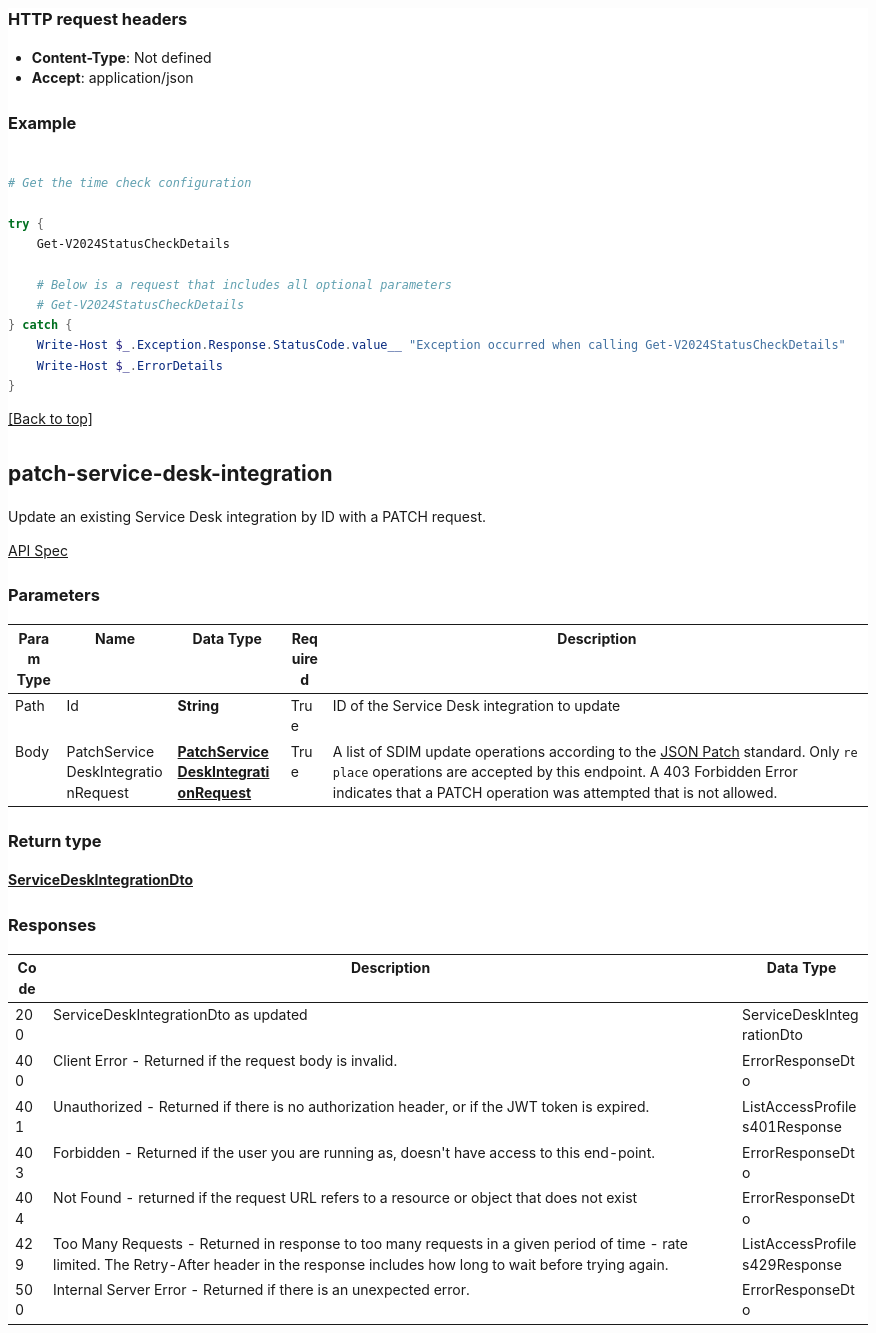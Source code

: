 ### HTTP request headers
- **Content-Type**: Not defined
- **Accept**: application/json

### Example
```powershell

# Get the time check configuration

try {
    Get-V2024StatusCheckDetails 
    
    # Below is a request that includes all optional parameters
    # Get-V2024StatusCheckDetails  
} catch {
    Write-Host $_.Exception.Response.StatusCode.value__ "Exception occurred when calling Get-V2024StatusCheckDetails"
    Write-Host $_.ErrorDetails
}
```
[[Back to top]](#) 
## patch-service-desk-integration
Update an existing Service Desk integration by ID with a PATCH request.



[API Spec](https://developer.sailpoint.com/docs/api/v2024/patch-service-desk-integration)

### Parameters 
Param Type | Name | Data Type | Required  | Description
------------- | ------------- | ------------- | ------------- | ------------- 
Path   | Id | **String** | True  | ID of the Service Desk integration to update
 Body  | PatchServiceDeskIntegrationRequest | [**PatchServiceDeskIntegrationRequest**](../models/patch-service-desk-integration-request) | True  | A list of SDIM update operations according to the [JSON Patch](https://tools.ietf.org/html/rfc6902) standard.  Only `replace` operations are accepted by this endpoint.  A 403 Forbidden Error indicates that a PATCH operation was attempted that is not allowed. 

### Return type
[**ServiceDeskIntegrationDto**](../models/service-desk-integration-dto)

### Responses
Code | Description  | Data Type
------------- | ------------- | -------------
200 | ServiceDeskIntegrationDto as updated | ServiceDeskIntegrationDto
400 | Client Error - Returned if the request body is invalid. | ErrorResponseDto
401 | Unauthorized - Returned if there is no authorization header, or if the JWT token is expired. | ListAccessProfiles401Response
403 | Forbidden - Returned if the user you are running as, doesn&#39;t have access to this end-point. | ErrorResponseDto
404 | Not Found - returned if the request URL refers to a resource or object that does not exist | ErrorResponseDto
429 | Too Many Requests - Returned in response to too many requests in a given period of time - rate limited. The Retry-After header in the response includes how long to wait before trying again. | ListAccessProfiles429Response
500 | Internal Server Error - Returned if there is an unexpected error. | ErrorResponseDto
